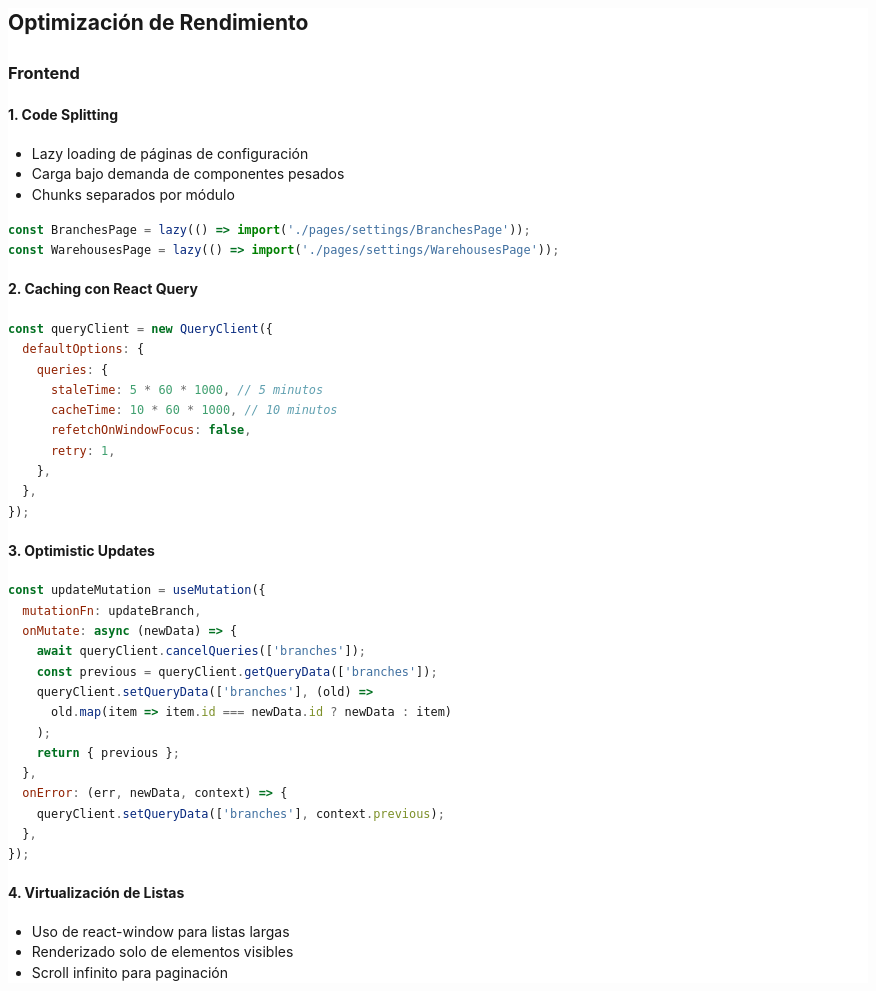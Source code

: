 
## Optimización de Rendimiento

### Frontend

#### 1. Code Splitting
- Lazy loading de páginas de configuración
- Carga bajo demanda de componentes pesados
- Chunks separados por módulo

```javascript
const BranchesPage = lazy(() => import('./pages/settings/BranchesPage'));
const WarehousesPage = lazy(() => import('./pages/settings/WarehousesPage'));
```

#### 2. Caching con React Query

```javascript
const queryClient = new QueryClient({
  defaultOptions: {
    queries: {
      staleTime: 5 * 60 * 1000, // 5 minutos
      cacheTime: 10 * 60 * 1000, // 10 minutos
      refetchOnWindowFocus: false,
      retry: 1,
    },
  },
});
```

#### 3. Optimistic Updates

```javascript
const updateMutation = useMutation({
  mutationFn: updateBranch,
  onMutate: async (newData) => {
    await queryClient.cancelQueries(['branches']);
    const previous = queryClient.getQueryData(['branches']);
    queryClient.setQueryData(['branches'], (old) => 
      old.map(item => item.id === newData.id ? newData : item)
    );
    return { previous };
  },
  onError: (err, newData, context) => {
    queryClient.setQueryData(['branches'], context.previous);
  },
});
```

#### 4. Virtualización de Listas
- Uso de react-window para listas largas
- Renderizado solo de elementos visibles
- Scroll infinito para paginación
